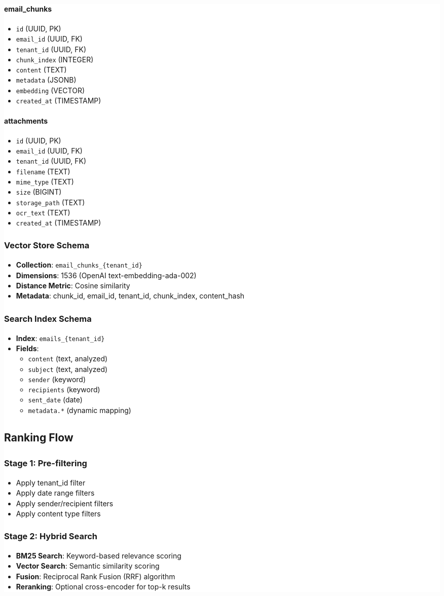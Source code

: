 #### email_chunks
- `id` (UUID, PK)
- `email_id` (UUID, FK)
- `tenant_id` (UUID, FK)
- `chunk_index` (INTEGER)
- `content` (TEXT)
- `metadata` (JSONB)
- `embedding` (VECTOR)
- `created_at` (TIMESTAMP)

#### attachments
- `id` (UUID, PK)
- `email_id` (UUID, FK)
- `tenant_id` (UUID, FK)
- `filename` (TEXT)
- `mime_type` (TEXT)
- `size` (BIGINT)
- `storage_path` (TEXT)
- `ocr_text` (TEXT)
- `created_at` (TIMESTAMP)

### Vector Store Schema
- **Collection**: `email_chunks_{tenant_id}`
- **Dimensions**: 1536 (OpenAI text-embedding-ada-002)
- **Distance Metric**: Cosine similarity
- **Metadata**: chunk_id, email_id, tenant_id, chunk_index, content_hash

### Search Index Schema
- **Index**: `emails_{tenant_id}`
- **Fields**: 
  - `content` (text, analyzed)
  - `subject` (text, analyzed)
  - `sender` (keyword)
  - `recipients` (keyword)
  - `sent_date` (date)
  - `metadata.*` (dynamic mapping)

## Ranking Flow

### Stage 1: Pre-filtering
- Apply tenant_id filter
- Apply date range filters
- Apply sender/recipient filters
- Apply content type filters

### Stage 2: Hybrid Search
- **BM25 Search**: Keyword-based relevance scoring
- **Vector Search**: Semantic similarity scoring
- **Fusion**: Reciprocal Rank Fusion (RRF) algorithm
- **Reranking**: Optional cross-encoder for top-k results
